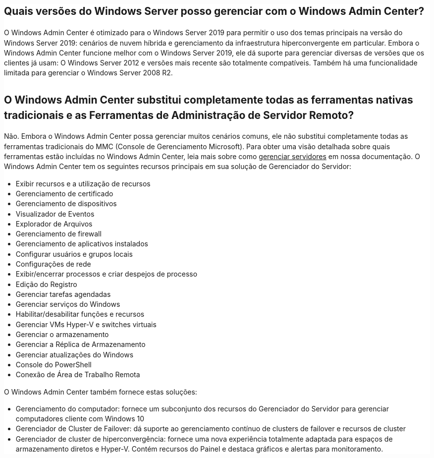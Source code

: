 ## <a name="what-versions-of-windows-server-can-i-manage-with-windows-admin-center"></a>Quais versões do Windows Server posso gerenciar com o Windows Admin Center?

O Windows Admin Center é otimizado para o Windows Server 2019 para permitir o uso dos temas principais na versão do Windows Server 2019: cenários de nuvem híbrida e gerenciamento da infraestrutura hiperconvergente em particular. Embora o Windows Admin Center funcione melhor com o Windows Server 2019, ele dá suporte para gerenciar diversas de versões que os clientes já usam: O Windows Server 2012 e versões mais recente são totalmente compatíveis. Também há uma funcionalidade limitada para gerenciar o Windows Server 2008 R2.

## <a name="is-windows-admin-center-a-complete-replacement-for-all-traditional-in-box-and-rsat-tools"></a>O Windows Admin Center substitui completamente todas as ferramentas nativas tradicionais e as Ferramentas de Administração de Servidor Remoto?

Não. Embora o Windows Admin Center possa gerenciar muitos cenários comuns, ele não substitui completamente todas as ferramentas tradicionais do MMC (Console de Gerenciamento Microsoft). Para obter uma visão detalhada sobre quais ferramentas estão incluídas no Windows Admin Center, leia mais sobre como [gerenciar servidores](../use/manage-servers.md) em nossa documentação. O Windows Admin Center tem os seguintes recursos principais em sua solução de Gerenciador do Servidor:

* Exibir recursos e a utilização de recursos
* Gerenciamento de certificado
* Gerenciamento de dispositivos
* Visualizador de Eventos
* Explorador de Arquivos
* Gerenciamento de firewall
* Gerenciamento de aplicativos instalados
* Configurar usuários e grupos locais
* Configurações de rede
* Exibir/encerrar processos e criar despejos de processo
* Edição do Registro
* Gerenciar tarefas agendadas
* Gerenciar serviços do Windows
* Habilitar/desabilitar funções e recursos
* Gerenciar VMs Hyper-V e switches virtuais
* Gerenciar o armazenamento
* Gerenciar a Réplica de Armazenamento
* Gerenciar atualizações do Windows
* Console do PowerShell
* Conexão de Área de Trabalho Remota

O Windows Admin Center também fornece estas soluções:

* Gerenciamento do computador: fornece um subconjunto dos recursos do Gerenciador do Servidor para gerenciar computadores cliente com Windows 10
* Gerenciador de Cluster de Failover: dá suporte ao gerenciamento contínuo de clusters de failover e recursos de cluster
* Gerenciador de cluster de hiperconvergência: fornece uma nova experiência totalmente adaptada para espaços de armazenamento diretos e Hyper-V. Contém recursos do Painel e destaca gráficos e alertas para monitoramento.
